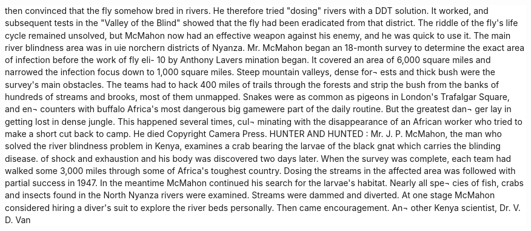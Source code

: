 then convinced that the fly somehow
bred in rivers.
He therefore tried "dosing" rivers
with a DDT solution. It worked, and
subsequent tests in the "Valley of the
Blind" showed that the fly had been
eradicated from that district. The
riddle of the fly's life cycle remained
unsolved, but McMahon now had an
effective weapon against his enemy,
and he was quick to use it.
The main river blindness area was
in uie norchern districts of Nyanza.
Mr. McMahon began an 18-month
survey to determine the exact area of
infection before the work of fly eli-
10
by Anthony Lavers
mination began. It covered an area
of 6,000 square miles and narrowed
the infection focus down to 1,000
square miles.
Steep mountain valleys, dense for¬
ests and thick bush were the survey's
main obstacles. The teams had to
hack 400 miles of trails through the
forests and strip the bush from the
banks of hundreds of streams and
brooks, most of them unmapped.
Snakes were as common as pigeons in
London's Trafalgar Square, and en¬
counters with buffalo Africa's most
dangerous big gamewere part of the
daily routine. But the greatest dan¬
ger lay in getting lost in dense jungle.
This happened several times, cul¬
minating with the disappearance of
an African worker who tried to make
a short cut back to camp. He died
Copyright Camera Press.
HUNTER AND HUNTED : Mr. J. P.
McMahon, the man who solved the river
blindness problem in Kenya, examines a crab
bearing the larvae of the black gnat which
carries the blinding disease.
of shock and exhaustion and his
body was discovered two days later.
When the survey was complete, each
team had walked some 3,000 miles
through some of Africa's toughest
country.
Dosing the streams in the affected
area was followed with partial
success in 1947. In the meantime
McMahon continued his search for
the larvae's habitat. Nearly all spe¬
cies of fish, crabs and insects found
in the North Nyanza rivers were
examined. Streams were dammed
and diverted. At one stage McMahon
considered hiring a diver's suit to
explore the river beds personally.
Then came encouragement. An¬
other Kenya scientist, Dr. V. D. Van